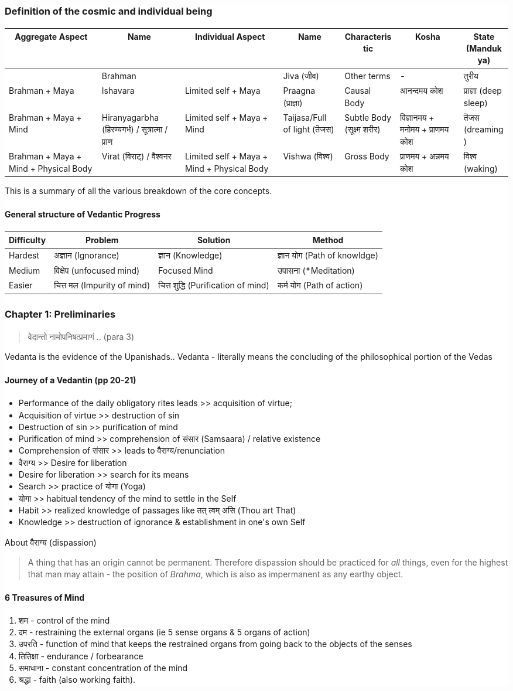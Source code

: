 ### Definition of the cosmic and individual being

| Aggregate Aspect | Name | Individual Aspect | Name | Characteristic | Kosha  |  State (Mandukya) |
|---------------------------------------|-----------------------------|--------------------------------------------|--------------------|----------------|------------------------|------------------|
|                                       | Brahman                     |                                            | Jiva (जीव)         | Other terms    |  -                     |    तुरीय           |
| Brahman + Maya                        | Ishavara                    | Limited self + Maya                        | Praagna (प्राज्ञा) | Causal Body    | आनन्दमय कोश            |    प्राज्ञा (deep sleep)        |
| Brahman + Maya + Mind                 | Hiranyagarbha (हिरण्यगर्भ) / सूत्रात्मा / प्राण | Limited self + Maya + Mind                 |     Taijasa/Full of light (तॆजस)               | Subtle Body (सूक्ष्म शरीर)    | विज्ञानमय + मनोमय + प्राणमय कोश  |    तॆजस  (dreaming)           |
| Brahman + Maya + Mind + Physical Body | Virat (विराट्) / वैश्वनर             | Limited self + Maya + Mind + Physical Body | Vishwa (विश्व)     | Gross Body     | प्राणमय + अन्नमय कोश   |    विश्व  (waking)          |

This is a summary of all the various breakdown of the core concepts. 

#### General structure of Vedantic Progress

| Difficulty | Problem | Solution | Method |
|------------|---------|----------|--------|
| Hardest| अज्ञान (Ignorance)| ज्ञान (Knowledge) | ज्ञान योग (Path of knowldge)|
| Medium | विक्षेप (unfocused mind)| Focused Mind | उपासना (*Meditation)|
| Easier | चित्त मल (Impurity of mind) | चित्त शुद्धि (Purification of mind) | कर्म योग  (Path of action) |


### Chapter 1: Preliminaries

> वेदान्तो नामोपनिषत्प्रमाणं .. (para 3)

Vedanta is the evidence of the Upanishads..
Vedanta - literally means the concluding of the philosophical portion of the Vedas

#### Journey of a Vedantin (pp 20-21)

* Performance of the daily obligatory rites leads >> acquisition of virtue; 
* Acquisition of virtue >> destruction of sin
* Destruction of sin >> purification of mind
* Purification of mind >> comprehension of संसार (Samsaara) / relative existence
* Comprehension of संसार >> leads to वैराग्य/renunciation
* वैराग्य >> Desire for liberation
* Desire for liberation >> search for its means
* Search >> practice of योगा (Yoga)
* योगा >> habitual tendency of the mind to settle in the Self
* Habit >> realized knowledge of passages like तत् त्वम् असि (Thou art That) 
* Knowledge >> destruction of ignorance & establishment in one's own Self

About वैराग्य (dispassion)
> A thing that has an origin cannot be permanent. Therefore dispassion should be practiced for _all_ things, even for the highest that man may attain - the position of _Brahma_, which is also as impermanent as any earthy object.

#### 6 Treasures of Mind

1. शम - control of the mind
2. दम - restraining the external organs (ie 5 sense organs & 5 organs of action)
3. उपरति - function of mind that keeps the restrained organs from going back to the objects of the senses
4. तितिक्षा - endurance / forbearance
5. समाधाना - constant concentration of the mind
6. श्रद्धा - faith (also working faith). 
